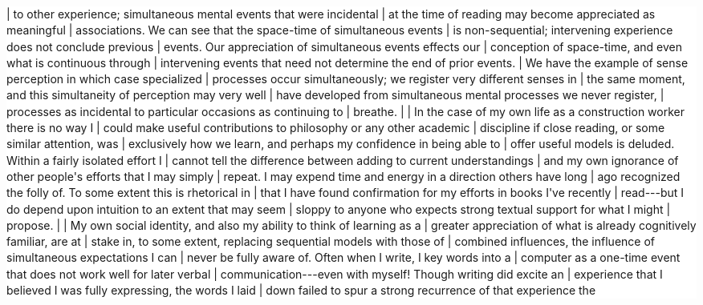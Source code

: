 | to other experience; simultaneous mental events that were incidental
| at the time of reading may become appreciated as meaningful
| associations. We can see that the space-time of simultaneous events
| is non-sequential; intervening experience does not conclude previous
| events. Our appreciation of simultaneous events effects our
| conception of space-time, and even what is continuous through
| intervening events that need not determine the end of prior events.
| We have the example of sense perception in which case specialized
| processes occur simultaneously; we register very different senses in
| the same moment, and this simultaneity of perception may very well
| have developed from simultaneous mental processes we never register,
| processes as incidental to particular occasions as continuing to
| breathe.
| 
| In the case of my own life as a construction worker there is no way I
| could make useful contributions to philosophy or any other academic
| discipline if close reading, or some similar attention, was
| exclusively how we learn, and perhaps my confidence in being able to
| offer useful models is deluded. Within a fairly isolated effort I
| cannot tell the difference between adding to current understandings
| and my own ignorance of other people\'s efforts that I may simply
| repeat. I may expend time and energy in a direction others have long
| ago recognized the folly of. To some extent this is rhetorical in
| that I have found confirmation for my efforts in books I\'ve recently
| read---but I do depend upon intuition to an extent that may seem
| sloppy to anyone who expects strong textual support for what I might
| propose.
| 
| My own social identity, and also my ability to think of learning as a
| greater appreciation of what is already cognitively familiar, are at
| stake in, to some extent, replacing sequential models with those of
| combined influences, the influence of simultaneous expectations I can
| never be fully aware of. Often when I write, I key words into a
| computer as a one-time event that does not work well for later verbal
| communication---even with myself! Though writing did excite an
| experience that I believed I was fully expressing, the words I laid
| down failed to spur a strong recurrence of that experience the